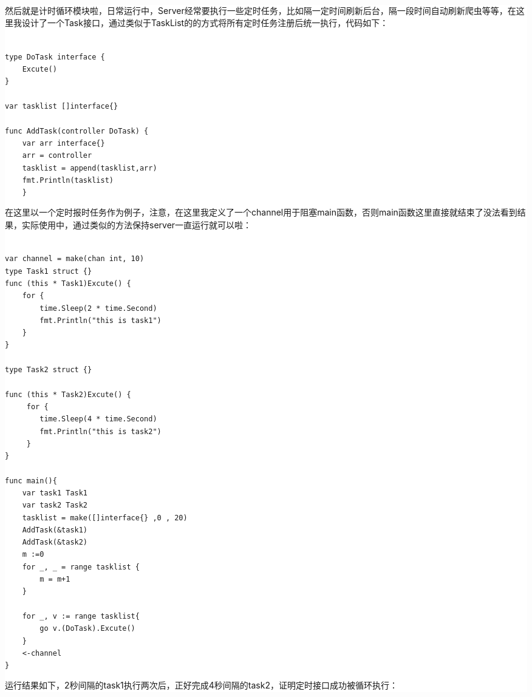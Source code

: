 

然后就是计时循环模块啦，日常运行中，Server经常要执行一些定时任务，比如隔一定时间刷新后台，隔一段时间自动刷新爬虫等等，在这里我设计了一个Task接口，通过类似于TaskList的的方式将所有定时任务注册后统一执行，代码如下：

```

type DoTask interface {
	Excute()
}

var tasklist []interface{}

func AddTask(controller DoTask) {
	var arr interface{}
	arr = controller
	tasklist = append(tasklist,arr)
	fmt.Println(tasklist)
	}
```

在这里以一个定时报时任务作为例子，注意，在这里我定义了一个channel用于阻塞main函数，否则main函数这里直接就结束了没法看到结果，实际使用中，通过类似的方法保持server一直运行就可以啦：

```

var channel = make(chan int, 10)
type Task1 struct {}
func (this * Task1)Excute() {
	for {
		time.Sleep(2 * time.Second)
		fmt.Println("this is task1") 
	}
}

type Task2 struct {}

func (this * Task2)Excute() {
	 for {
		time.Sleep(4 * time.Second)
		fmt.Println("this is task2")
	 }
}

func main(){
	var task1 Task1
	var task2 Task2
	tasklist = make([]interface{} ,0 , 20)
	AddTask(&task1)
	AddTask(&task2)
	m :=0
	for _, _ = range tasklist {
		m = m+1
	}

	for _, v := range tasklist{
		go v.(DoTask).Excute()
	}
	<-channel
}
```

运行结果如下，2秒间隔的task1执行两次后，正好完成4秒间隔的task2，证明定时接口成功被循环执行：